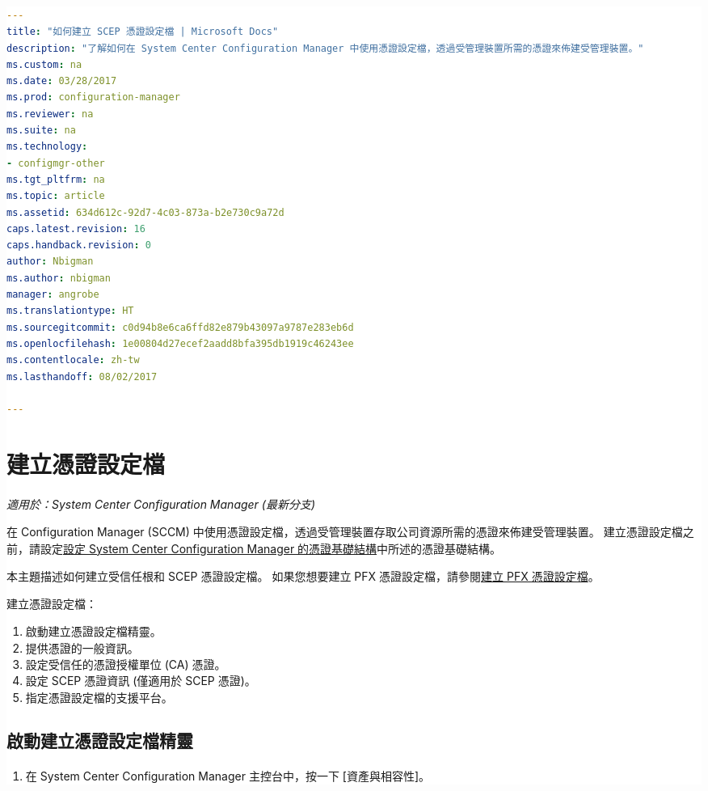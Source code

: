 ```yaml
---
title: "如何建立 SCEP 憑證設定檔 | Microsoft Docs"
description: "了解如何在 System Center Configuration Manager 中使用憑證設定檔，透過受管理裝置所需的憑證來佈建受管理裝置。"
ms.custom: na
ms.date: 03/28/2017
ms.prod: configuration-manager
ms.reviewer: na
ms.suite: na
ms.technology:
- configmgr-other
ms.tgt_pltfrm: na
ms.topic: article
ms.assetid: 634d612c-92d7-4c03-873a-b2e730c9a72d
caps.latest.revision: 16
caps.handback.revision: 0
author: Nbigman
ms.author: nbigman
manager: angrobe
ms.translationtype: HT
ms.sourcegitcommit: c0d94b8e6ca6ffd82e879b43097a9787e283eb6d
ms.openlocfilehash: 1e00804d27ecef2aadd8bfa395db1919c46243ee
ms.contentlocale: zh-tw
ms.lasthandoff: 08/02/2017

---
```


# <a name="create-certificate-profiles"></a>建立憑證設定檔

*適用於：System Center Configuration Manager (最新分支)*


在 Configuration Manager (SCCM) 中使用憑證設定檔，透過受管理裝置存取公司資源所需的憑證來佈建受管理裝置。 建立憑證設定檔之前，請設定[設定 System Center Configuration Manager 的憑證基礎結構](certificate-infrastructure.md)中所述的憑證基礎結構。  

本主題描述如何建立受信任根和 SCEP 憑證設定檔。 如果您想要建立 PFX 憑證設定檔，請參閱[建立 PFX 憑證設定檔](../../protect/deploy-use/create-pfx-certificate-profiles.md)。

建立憑證設定檔：

1.  啟動建立憑證設定檔精靈。
1.  提供憑證的一般資訊。
1.  設定受信任的憑證授權單位 (CA) 憑證。  
1.  設定 SCEP 憑證資訊 (僅適用於 SCEP 憑證)。  
1.  指定憑證設定檔的支援平台。


## <a name="start-the-create-certificate-profile-wizard"></a>啟動建立憑證設定檔精靈  

1.  在 System Center Configuration Manager 主控台中，按一下 [資產與相容性]。  
